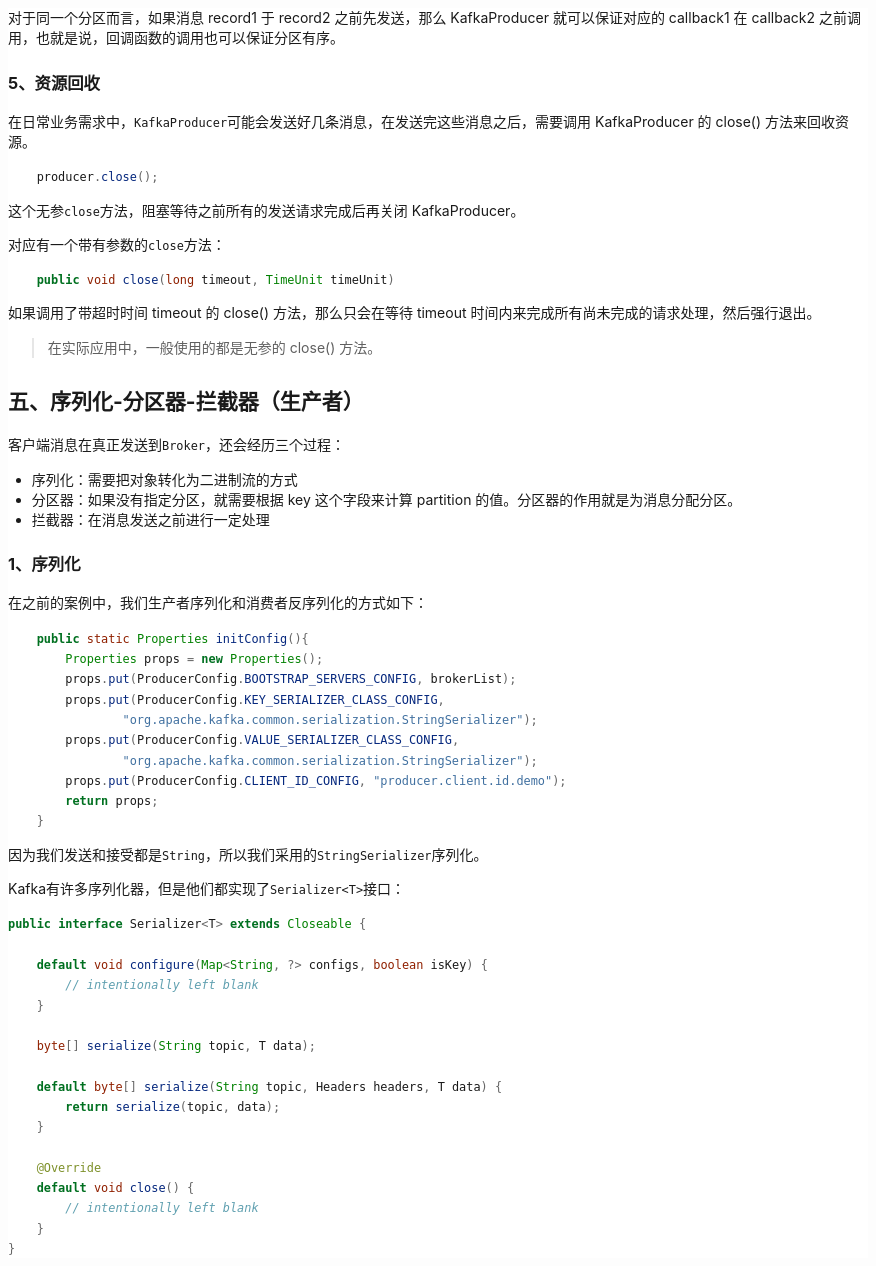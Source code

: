 对于同一个分区而言，如果消息 record1 于 record2 之前先发送，那么 KafkaProducer 就可以保证对应的 callback1 在 callback2 之前调用，也就是说，回调函数的调用也可以保证分区有序。

### 5、资源回收

在日常业务需求中，`KafkaProducer`可能会发送好几条消息，在发送完这些消息之后，需要调用 KafkaProducer 的 close() 方法来回收资源。

```java
	producer.close();
```

这个无参`close`方法，阻塞等待之前所有的发送请求完成后再关闭 KafkaProducer。

对应有一个带有参数的`close`方法：

```java
	public void close(long timeout, TimeUnit timeUnit)
```

如果调用了带超时时间 timeout 的 close() 方法，那么只会在等待 timeout 时间内来完成所有尚未完成的请求处理，然后强行退出。

> 在实际应用中，一般使用的都是无参的 close() 方法。

## 五、序列化-分区器-拦截器（生产者）

客户端消息在真正发送到`Broker`，还会经历三个过程：

- 序列化：需要把对象转化为二进制流的方式
- 分区器：如果没有指定分区，就需要根据 key 这个字段来计算 partition 的值。分区器的作用就是为消息分配分区。
- 拦截器：在消息发送之前进行一定处理

### 1、序列化

在之前的案例中，我们生产者序列化和消费者反序列化的方式如下：

```java
    public static Properties initConfig(){
        Properties props = new Properties();
        props.put(ProducerConfig.BOOTSTRAP_SERVERS_CONFIG, brokerList);
        props.put(ProducerConfig.KEY_SERIALIZER_CLASS_CONFIG,
                "org.apache.kafka.common.serialization.StringSerializer");
        props.put(ProducerConfig.VALUE_SERIALIZER_CLASS_CONFIG,
                "org.apache.kafka.common.serialization.StringSerializer");
        props.put(ProducerConfig.CLIENT_ID_CONFIG, "producer.client.id.demo");
        return props;
    }
```

因为我们发送和接受都是`String`，所以我们采用的`StringSerializer`序列化。

Kafka有许多序列化器，但是他们都实现了`Serializer<T>`接口：

```java
public interface Serializer<T> extends Closeable {

    default void configure(Map<String, ?> configs, boolean isKey) {
        // intentionally left blank
    }

    byte[] serialize(String topic, T data);

    default byte[] serialize(String topic, Headers headers, T data) {
        return serialize(topic, data);
    }
    
    @Override
    default void close() {
        // intentionally left blank
    }
}
```